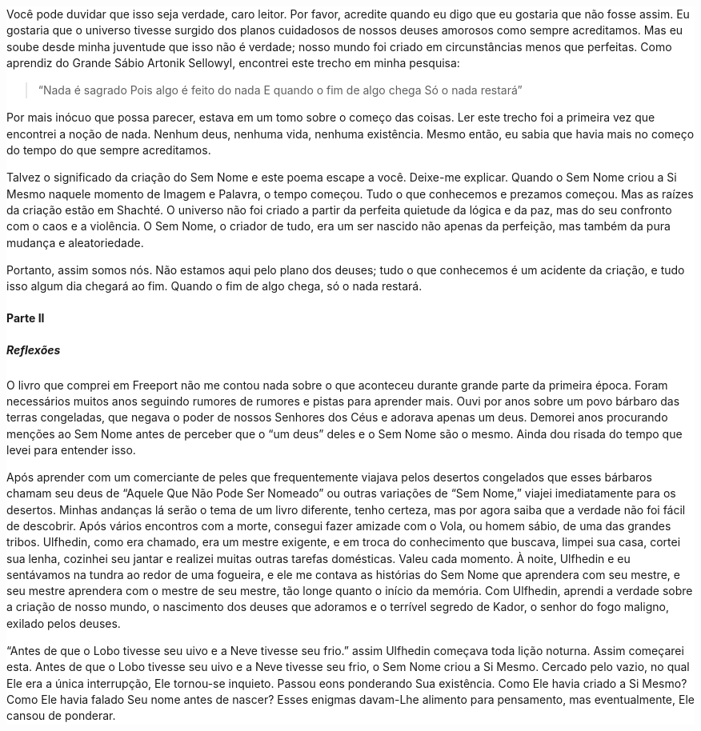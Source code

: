Você pode duvidar que isso seja verdade, caro leitor. Por favor, acredite quando eu digo que eu gostaria que não fosse assim. Eu gostaria que o universo tivesse surgido dos planos cuidadosos de nossos deuses amorosos como sempre acreditamos. Mas eu soube desde minha juventude que isso não é verdade; nosso mundo foi criado em circunstâncias menos que perfeitas. Como aprendiz do Grande Sábio Artonik Sellowyl, encontrei este trecho em minha pesquisa:

>“Nada é sagrado
>Pois algo é feito do nada
>E quando o fim de algo chega
>Só o nada restará”

Por mais inócuo que possa parecer, estava em um tomo sobre o começo das coisas. Ler este trecho foi a primeira vez que encontrei a noção de nada. Nenhum deus, nenhuma vida, nenhuma existência. Mesmo então, eu sabia que havia mais no começo do tempo do que sempre acreditamos.

Talvez o significado da criação do Sem Nome e este poema escape a você. Deixe-me explicar. Quando o Sem Nome criou a Si Mesmo naquele momento de Imagem e Palavra, o tempo começou. Tudo o que conhecemos e prezamos começou. Mas as raízes da criação estão em Shachté. O universo não foi criado a partir da perfeita quietude da lógica e da paz, mas do seu confronto com o caos e a violência. O Sem Nome, o criador de tudo, era um ser nascido não apenas da perfeição, mas também da pura mudança e aleatoriedade.

Portanto, assim somos nós. Não estamos aqui pelo plano dos deuses; tudo o que conhecemos é um acidente da criação, e tudo isso algum dia chegará ao fim. Quando o fim de algo chega, só o nada restará.


#### Parte II
##### Reflexões

O livro que comprei em Freeport não me contou nada sobre o que aconteceu durante grande parte da primeira época. Foram necessários muitos anos seguindo rumores de rumores e pistas para aprender mais. Ouvi por anos sobre um povo bárbaro das terras congeladas, que negava o poder de nossos Senhores dos Céus e adorava apenas um deus. Demorei anos procurando menções ao Sem Nome antes de perceber que o “um deus” deles e o Sem Nome são o mesmo. Ainda dou risada do tempo que levei para entender isso.

Após aprender com um comerciante de peles que frequentemente viajava pelos desertos congelados que esses bárbaros chamam seu deus de “Aquele Que Não Pode Ser Nomeado” ou outras variações de “Sem Nome,” viajei imediatamente para os desertos. Minhas andanças lá serão o tema de um livro diferente, tenho certeza, mas por agora saiba que a verdade não foi fácil de descobrir. Após vários encontros com a morte, consegui fazer amizade com o Vola, ou homem sábio, de uma das grandes tribos. Ulfhedin, como era chamado, era um mestre exigente, e em troca do conhecimento que buscava, limpei sua casa, cortei sua lenha, cozinhei seu jantar e realizei muitas outras tarefas domésticas. Valeu cada momento. À noite, Ulfhedin e eu sentávamos na tundra ao redor de uma fogueira, e ele me contava as histórias do Sem Nome que aprendera com seu mestre, e seu mestre aprendera com o mestre de seu mestre, tão longe quanto o início da memória. Com Ulfhedin, aprendi a verdade sobre a criação de nosso mundo, o nascimento dos deuses que adoramos e o terrível segredo de Kador, o senhor do fogo maligno, exilado pelos deuses.

“Antes de que o Lobo tivesse seu uivo e a Neve tivesse seu frio.” assim Ulfhedin começava toda lição noturna. Assim começarei esta. Antes de que o Lobo tivesse seu uivo e a Neve tivesse seu frio, o Sem Nome criou a Si Mesmo. Cercado pelo vazio, no qual Ele era a única interrupção, Ele tornou-se inquieto. Passou eons ponderando Sua existência. Como Ele havia criado a Si Mesmo? Como Ele havia falado Seu nome antes de nascer? Esses enigmas davam-Lhe alimento para pensamento, mas eventualmente, Ele cansou de ponderar.
